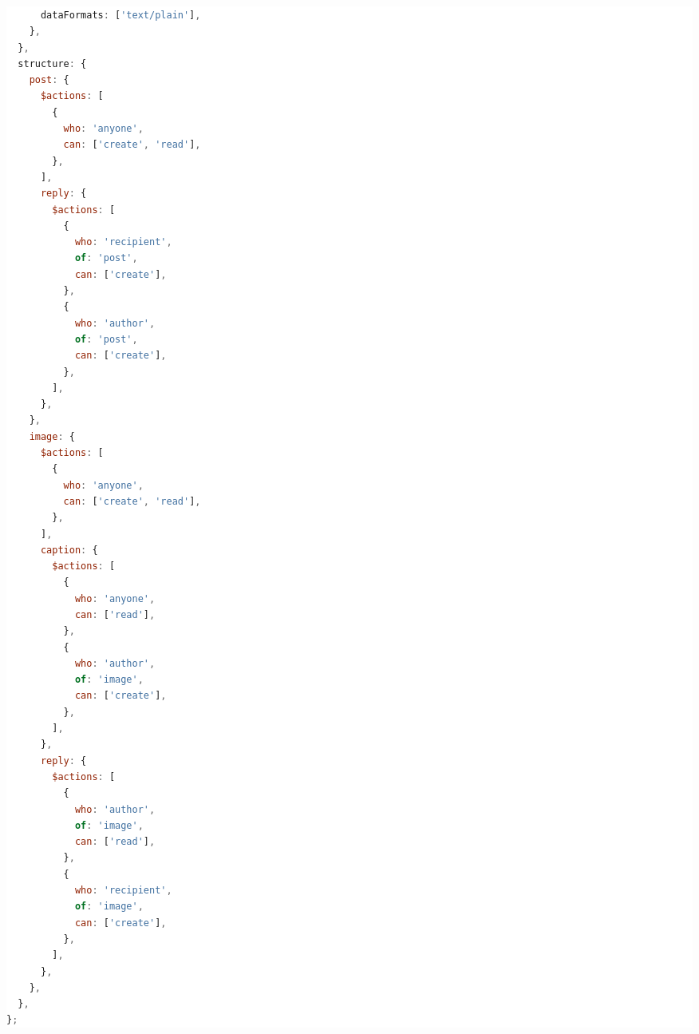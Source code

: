 ```js
      dataFormats: ['text/plain'],
    },
  },
  structure: {
    post: {
      $actions: [
        {
          who: 'anyone',
          can: ['create', 'read'],
        },
      ],
      reply: {
        $actions: [
          {
            who: 'recipient',
            of: 'post',
            can: ['create'],
          },
          {
            who: 'author',
            of: 'post',
            can: ['create'],
          },
        ],
      },
    },
    image: {
      $actions: [
        {
          who: 'anyone',
          can: ['create', 'read'],
        },
      ],
      caption: {
        $actions: [
          {
            who: 'anyone',
            can: ['read'],
          },
          {
            who: 'author',
            of: 'image',
            can: ['create'],
          },
        ],
      },
      reply: {
        $actions: [
          {
            who: 'author',
            of: 'image',
            can: ['read'],
          },
          {
            who: 'recipient',
            of: 'image',
            can: ['create'],
          },
        ],
      },
    },
  },
};
```